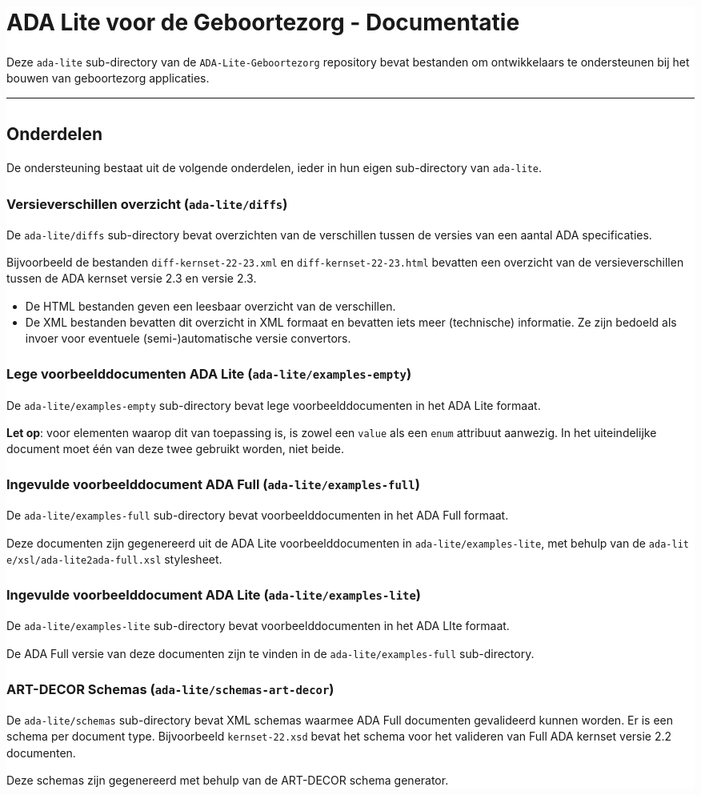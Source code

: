 # ADA Lite voor de Geboortezorg - Documentatie

Deze `ada-lite` sub-directory van de `ADA-Lite-Geboortezorg` repository bevat bestanden om ontwikkelaars te ondersteunen bij het bouwen van geboortezorg applicaties.

----------

## <a name="onderdelen"></a>Onderdelen

De ondersteuning bestaat uit de volgende onderdelen, ieder in hun eigen sub-directory van `ada-lite`.

### Versieverschillen overzicht (`ada-lite/diffs`)

De `ada-lite/diffs` sub-directory bevat overzichten van de verschillen tussen de versies van een aantal ADA specificaties.

Bijvoorbeeld de bestanden `diff-kernset-22-23.xml` en `diff-kernset-22-23.html` bevatten een overzicht van de versieverschillen tussen de ADA kernset versie 2.3 en versie 2.3.

- De HTML bestanden geven een leesbaar overzicht van de verschillen.
- De XML bestanden bevatten dit overzicht in XML formaat en bevatten iets meer (technische) informatie. Ze zijn bedoeld als invoer voor eventuele  (semi-)automatische versie convertors. 

### Lege voorbeelddocumenten ADA Lite (`ada-lite/examples-empty`)

De `ada-lite/examples-empty` sub-directory bevat lege voorbeelddocumenten in het ADA Lite formaat. 

**Let op**: voor elementen waarop dit van toepassing is, is zowel een `value` als een  `enum` attribuut aanwezig. In het uiteindelijke document moet één van deze twee gebruikt worden, niet beide.

### Ingevulde voorbeelddocument ADA Full (`ada-lite/examples-full`)

De `ada-lite/examples-full` sub-directory bevat voorbeelddocumenten in het ADA Full formaat.

Deze documenten zijn gegenereerd uit de ADA Lite voorbeelddocumenten in `ada-lite/examples-lite`, met behulp van de `ada-lite/xsl/ada-lite2ada-full.xsl` stylesheet. 

### Ingevulde voorbeelddocument ADA Lite (`ada-lite/examples-lite`)

De `ada-lite/examples-lite` sub-directory bevat voorbeelddocumenten in het ADA LIte formaat.

De ADA Full versie van deze documenten zijn te vinden in de `ada-lite/examples-full` sub-directory.

### ART-DECOR Schemas (`ada-lite/schemas-art-decor`)

De `ada-lite/schemas` sub-directory bevat XML schemas waarmee ADA Full documenten gevalideerd kunnen worden. Er is een schema per document type. Bijvoorbeeld `kernset-22.xsd` bevat het schema voor het valideren van Full ADA kernset versie 2.2 documenten. 

Deze schemas zijn gegenereerd met behulp van de ART-DECOR schema generator.
